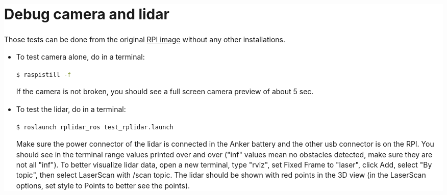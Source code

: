 # Debug camera and lidar
Those tests can be done from the original [RPI image](https://github.com/SherbyRobotics/racecar/tree/master/images#restore-raspberrypi3-image) without any other installations.

 * To test camera alone, do in a terminal:
   ```bash
   $ raspistill -f
   ```
   If the camera is not broken, you should see a full screen camera preview of about 5 sec.

* To test the lidar, do in a terminal:
   ```bash
   $ roslaunch rplidar_ros test_rplidar.launch
   ```
    Make sure the power connector of the lidar is connected in the Anker battery and the other usb connector is on the RPI. You should see in the terminal range values printed over and over ("inf" values mean no obstacles detected, make sure they are not all "inf"). To better visualize lidar data, open a new terminal, type "rviz", set Fixed Frame to "laser", click Add, select "By topic", then select LaserScan with /scan topic. The lidar should be shown with red points in the 3D view (in the LaserScan options, set style to Points to better see the points).
    
